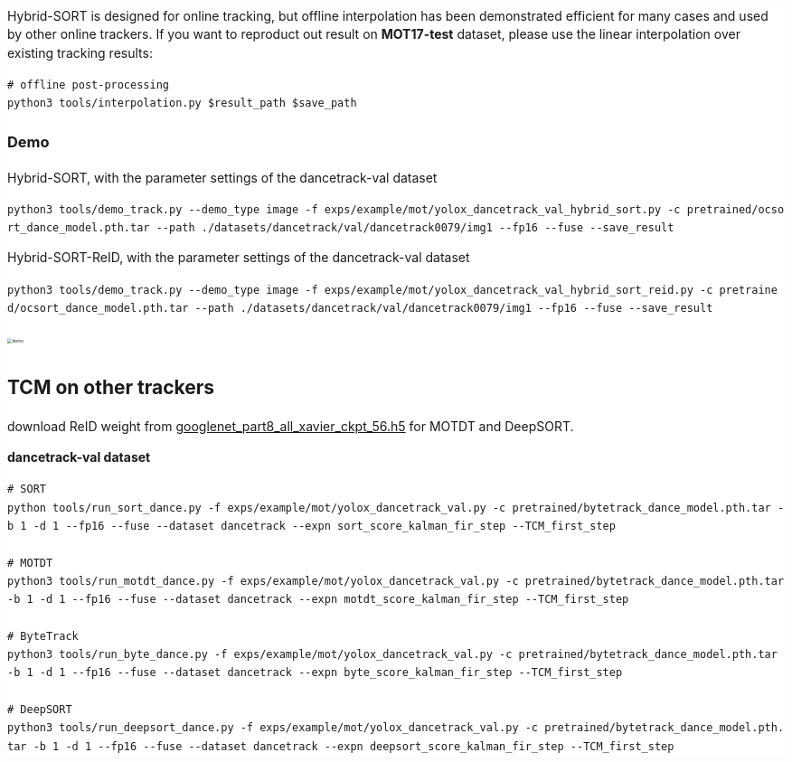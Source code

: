 Hybrid-SORT is designed for online tracking, but offline interpolation has been demonstrated efficient for many cases and used by other online trackers. If you want to reproduct out result on  **MOT17-test** dataset, please use the linear interpolation over existing tracking results:

```shell
# offline post-processing
python3 tools/interpolation.py $result_path $save_path
```

### Demo

Hybrid-SORT, with the parameter settings of the dancetrack-val dataset

```
python3 tools/demo_track.py --demo_type image -f exps/example/mot/yolox_dancetrack_val_hybrid_sort.py -c pretrained/ocsort_dance_model.pth.tar --path ./datasets/dancetrack/val/dancetrack0079/img1 --fp16 --fuse --save_result
```

Hybrid-SORT-ReID, with the parameter settings of the dancetrack-val dataset

```
python3 tools/demo_track.py --demo_type image -f exps/example/mot/yolox_dancetrack_val_hybrid_sort_reid.py -c pretrained/ocsort_dance_model.pth.tar --path ./datasets/dancetrack/val/dancetrack0079/img1 --fp16 --fuse --save_result
```

<img src="assets/demo.gif" alt="demo" style="zoom:34%;" />

## TCM on other trackers

download ReID weight from [googlenet_part8_all_xavier_ckpt_56.h5](https://drive.google.com/drive/folders/18IsZGeGiyKDshhYIzbpYXoNEcBhPY8lN?usp=sharing) for MOTDT and DeepSORT.

**dancetrack-val dataset**

```
# SORT
python tools/run_sort_dance.py -f exps/example/mot/yolox_dancetrack_val.py -c pretrained/bytetrack_dance_model.pth.tar -b 1 -d 1 --fp16 --fuse --dataset dancetrack --expn sort_score_kalman_fir_step --TCM_first_step

# MOTDT
python3 tools/run_motdt_dance.py -f exps/example/mot/yolox_dancetrack_val.py -c pretrained/bytetrack_dance_model.pth.tar -b 1 -d 1 --fp16 --fuse --dataset dancetrack --expn motdt_score_kalman_fir_step --TCM_first_step

# ByteTrack
python3 tools/run_byte_dance.py -f exps/example/mot/yolox_dancetrack_val.py -c pretrained/bytetrack_dance_model.pth.tar -b 1 -d 1 --fp16 --fuse --dataset dancetrack --expn byte_score_kalman_fir_step --TCM_first_step

# DeepSORT
python3 tools/run_deepsort_dance.py -f exps/example/mot/yolox_dancetrack_val.py -c pretrained/bytetrack_dance_model.pth.tar -b 1 -d 1 --fp16 --fuse --dataset dancetrack --expn deepsort_score_kalman_fir_step --TCM_first_step
```
